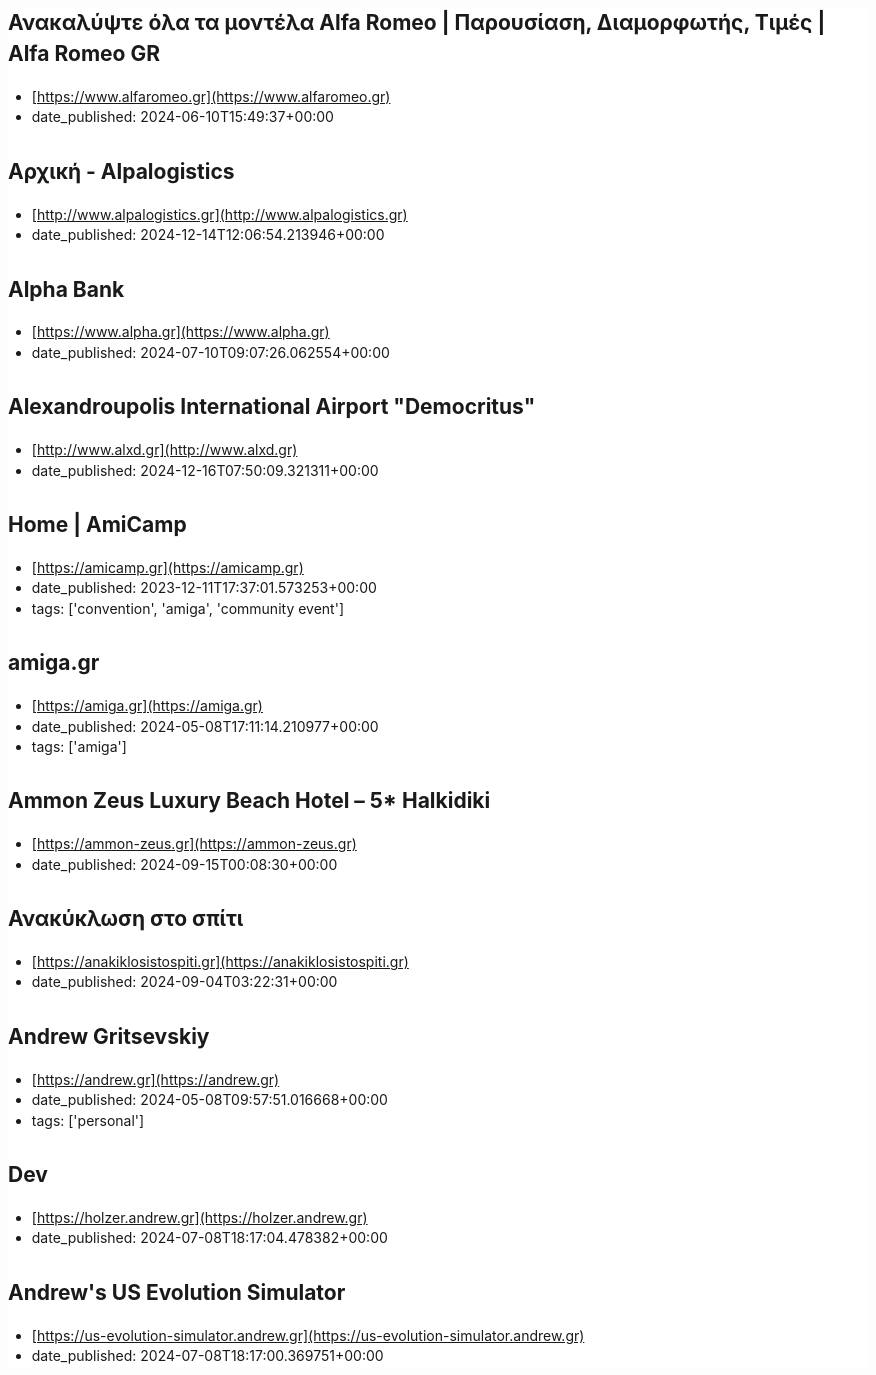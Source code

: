  ## Ανακαλύψτε όλα τα μοντέλα Alfa Romeo | Παρουσίαση, Διαμορφωτής, Τιμές | Alfa Romeo GR
 - [https://www.alfaromeo.gr](https://www.alfaromeo.gr)
 - date_published: 2024-06-10T15:49:37+00:00

 ## Αρχική - Alpalogistics
 - [http://www.alpalogistics.gr](http://www.alpalogistics.gr)
 - date_published: 2024-12-14T12:06:54.213946+00:00

 ## Alpha Bank
 - [https://www.alpha.gr](https://www.alpha.gr)
 - date_published: 2024-07-10T09:07:26.062554+00:00

 ## Alexandroupolis International Airport "Democritus"
 - [http://www.alxd.gr](http://www.alxd.gr)
 - date_published: 2024-12-16T07:50:09.321311+00:00

 ## Home | AmiCamp
 - [https://amicamp.gr](https://amicamp.gr)
 - date_published: 2023-12-11T17:37:01.573253+00:00
 - tags: ['convention', 'amiga', 'community event']

 ## amiga.gr
 - [https://amiga.gr](https://amiga.gr)
 - date_published: 2024-05-08T17:11:14.210977+00:00
 - tags: ['amiga']

 ## Ammon Zeus Luxury Beach Hotel – 5* Halkidiki
 - [https://ammon-zeus.gr](https://ammon-zeus.gr)
 - date_published: 2024-09-15T00:08:30+00:00

 ## Ανακύκλωση στο σπίτι
 - [https://anakiklosistospiti.gr](https://anakiklosistospiti.gr)
 - date_published: 2024-09-04T03:22:31+00:00

 ## Andrew Gritsevskiy
 - [https://andrew.gr](https://andrew.gr)
 - date_published: 2024-05-08T09:57:51.016668+00:00
 - tags: ['personal']

 ## Dev
 - [https://holzer.andrew.gr](https://holzer.andrew.gr)
 - date_published: 2024-07-08T18:17:04.478382+00:00

 ## Andrew's US Evolution Simulator
 - [https://us-evolution-simulator.andrew.gr](https://us-evolution-simulator.andrew.gr)
 - date_published: 2024-07-08T18:17:00.369751+00:00
